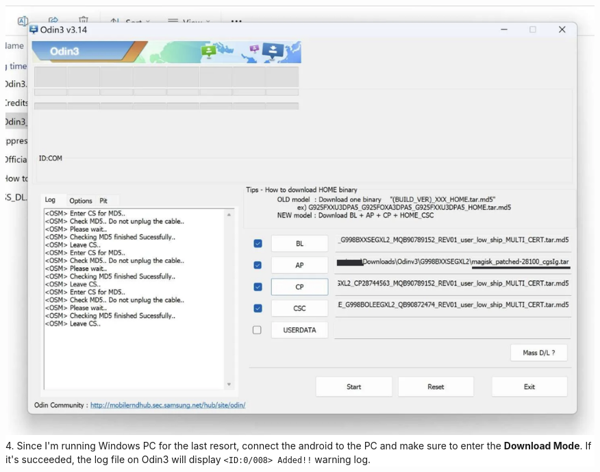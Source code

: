    ![](/assets/rootd-Android14/odin3-files.png)
4. Since I'm running Windows PC for the last resort, connect the android to the PC and make sure to enter the **Download Mode**. If it's succeeded, the log file on Odin3 will display `<ID:0/008> Added!!` warning log.